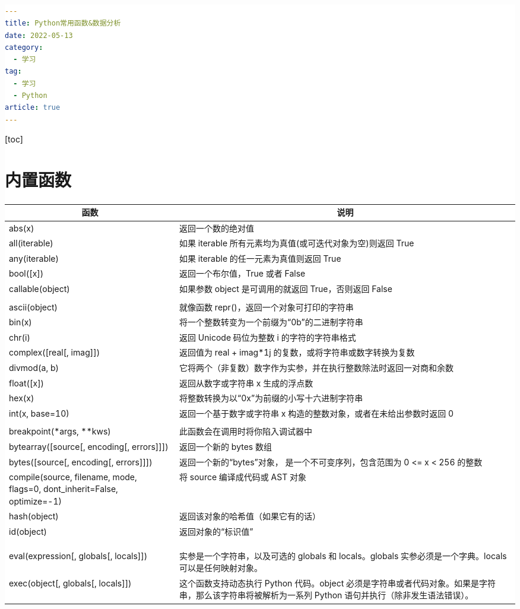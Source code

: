 ```yaml
---
title: Python常用函数&数据分析
date: 2022-05-13
category:
  - 学习
tag:
  - 学习
  - Python
article: true
---
```


[toc]

# 内置函数

| **函数**                                                     | **说明**                                                     |
| ------------------------------------------------------------ | ------------------------------------------------------------ |
| abs(x)                                                       | 返回一个数的绝对值                                           |
| all(iterable)                                                | 如果 iterable 所有元素均为真值(或可迭代对象为空)则返回 True  |
| any(iterable)                                                | 如果 iterable 的任一元素为真值则返回 True                    |
| bool([x])                                                    | 返回一个布尔值，True 或者 False                              |
| callable(object)                                             | 如果参数 object 是可调用的就返回 True，否则返回 False        |
|                                                              |                                                              |
| ascii(object)                                                | 就像函数 repr()，返回一个对象可打印的字符串                  |
| bin(x)                                                       | 将一个整数转变为一个前缀为“0b”的二进制字符串                 |
| chr(i)                                                       | 返回 Unicode 码位为整数 i 的字符的字符串格式                 |
| complex([real[, imag]])                                      | 返回值为 real + imag*1j 的复数，或将字符串或数字转换为复数   |
| divmod(a, b)                                                 | 它将两个（非复数）数字作为实参，并在执行整数除法时返回一对商和余数 |
| float([x])                                                   | 返回从数字或字符串 x 生成的浮点数                            |
| hex(x)                                                       | 将整数转换为以“0x”为前缀的小写十六进制字符串                 |
| int(x, base=10)                                              | 返回一个基于数字或字符串 x 构造的整数对象，或者在未给出参数时返回 0 |
|                                                              |                                                              |
| breakpoint(*args, **kws)                                     | 此函数会在调用时将你陷入调试器中                             |
| bytearray([source[, encoding[, errors]]])                    | 返回一个新的 bytes 数组                                      |
| bytes([source[, encoding[, errors]]])                        | 返回一个新的“bytes”对象， 是一个不可变序列，包含范围为 0 <= x < 256 的整数 |
| compile(source, filename, mode, flags=0, dont_inherit=False, optimize=-1) | 将 source 编译成代码或 AST 对象                              |
| hash(object)                                                 | 返回该对象的哈希值（如果它有的话）                           |
| id(object)                                                   | 返回对象的“标识值”                                           |
|                                                              |                                                              |
|                                                              |                                                              |
|                                                              |                                                              |
| eval(expression[, globals[, locals]])                        | 实参是一个字符串，以及可选的 globals 和 locals。globals 实参必须是一个字典。locals 可以是任何映射对象。 |
| exec(object[, globals[, locals]])                            | 这个函数支持动态执行 Python 代码。object 必须是字符串或者代码对象。如果是字符串，那么该字符串将被解析为一系列 Python 语句并执行（除非发生语法错误）。 |